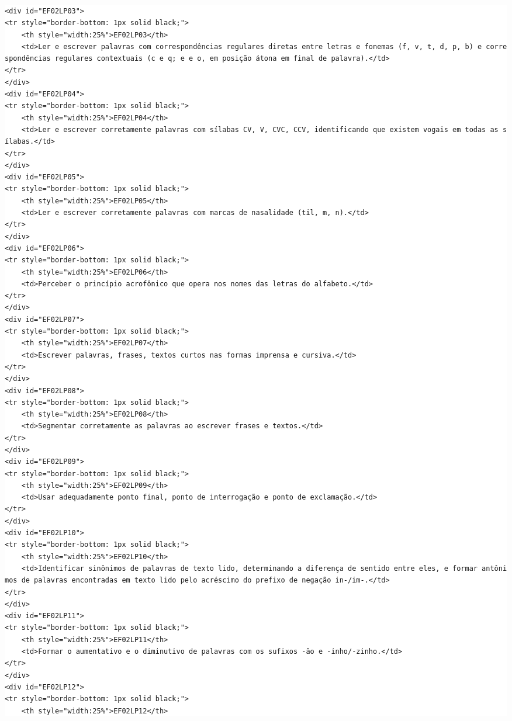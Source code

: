     <div id="EF02LP03">
    <tr style="border-bottom: 1px solid black;">
        <th style="width:25%">EF02LP03</th>
        <td>Ler e escrever palavras com correspondências regulares diretas entre letras e fonemas (f, v, t, d, p, b) e correspondências regulares contextuais (c e q; e e o, em posição átona em final de palavra).</td>
    </tr>
    </div>
    <div id="EF02LP04">
    <tr style="border-bottom: 1px solid black;">
        <th style="width:25%">EF02LP04</th>
        <td>Ler e escrever corretamente palavras com sílabas CV, V, CVC, CCV, identificando que existem vogais em todas as sílabas.</td>
    </tr>
    </div>
    <div id="EF02LP05">
    <tr style="border-bottom: 1px solid black;">
        <th style="width:25%">EF02LP05</th>
        <td>Ler e escrever corretamente palavras com marcas de nasalidade (til, m, n).</td>
    </tr>
    </div>
    <div id="EF02LP06">
    <tr style="border-bottom: 1px solid black;">
        <th style="width:25%">EF02LP06</th>
        <td>Perceber o princípio acrofônico que opera nos nomes das letras do alfabeto.</td>
    </tr>
    </div>
    <div id="EF02LP07">
    <tr style="border-bottom: 1px solid black;">
        <th style="width:25%">EF02LP07</th>
        <td>Escrever palavras, frases, textos curtos nas formas imprensa e cursiva.</td>
    </tr>
    </div>
    <div id="EF02LP08">
    <tr style="border-bottom: 1px solid black;">
        <th style="width:25%">EF02LP08</th>
        <td>Segmentar corretamente as palavras ao escrever frases e textos.</td>
    </tr>
    </div>
    <div id="EF02LP09">
    <tr style="border-bottom: 1px solid black;">
        <th style="width:25%">EF02LP09</th>
        <td>Usar adequadamente ponto final, ponto de interrogação e ponto de exclamação.</td>
    </tr>
    </div>
    <div id="EF02LP10">
    <tr style="border-bottom: 1px solid black;">
        <th style="width:25%">EF02LP10</th>
        <td>Identificar sinônimos de palavras de texto lido, determinando a diferença de sentido entre eles, e formar antônimos de palavras encontradas em texto lido pelo acréscimo do prefixo de negação in-/im-.</td>
    </tr>
    </div>
    <div id="EF02LP11">
    <tr style="border-bottom: 1px solid black;">
        <th style="width:25%">EF02LP11</th>
        <td>Formar o aumentativo e o diminutivo de palavras com os sufixos -ão e -inho/-zinho.</td>
    </tr>
    </div>
    <div id="EF02LP12">
    <tr style="border-bottom: 1px solid black;">
        <th style="width:25%">EF02LP12</th>